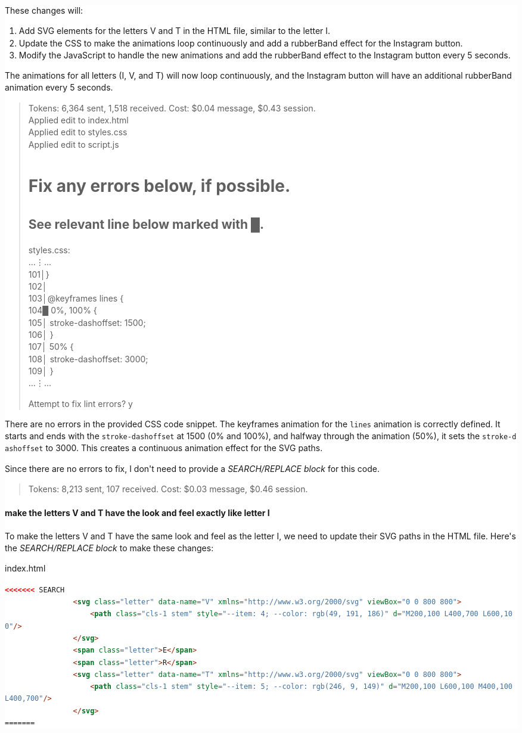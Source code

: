 These changes will:

1. Add SVG elements for the letters V and T in the HTML file, similar to the letter I.
2. Update the CSS to make the animations loop continuously and add a rubberBand effect for the Instagram button.
3. Modify the JavaScript to handle the new animations and add the rubberBand effect to the Instagram button every 5 seconds.

The animations for all letters (I, V, and T) will now loop continuously, and the Instagram button will have an additional rubberBand animation every 5 seconds.

> Tokens: 6,364 sent, 1,518 received. Cost: $0.04 message, $0.43 session.  
> Applied edit to index.html  
> Applied edit to styles.css  
> Applied edit to script.js  
>  
> # Fix any errors below, if possible.  
>  
>  
> ## See relevant line below marked with █.  
>  
> styles.css:  
> ...⋮...  
> 101│}  
> 102│  
> 103│@keyframes lines {  
> 104█    0%, 100% {  
> 105│        stroke-dashoffset: 1500;  
> 106│    }  
> 107│    50% {  
> 108│        stroke-dashoffset: 3000;  
> 109│    }  
> ...⋮...  
>  
> Attempt to fix lint errors? y  

There are no errors in the provided CSS code snippet. The keyframes animation for the `lines` animation is correctly defined. It starts and ends with the `stroke-dashoffset` at 1500 (0% and 100%), and halfway through the animation (50%), it sets the `stroke-dashoffset` to 3000. This creates a continuous animation effect for the SVG paths.

Since there are no errors to fix, I don't need to provide a *SEARCH/REPLACE block* for this code.

> Tokens: 8,213 sent, 107 received. Cost: $0.03 message, $0.46 session.  

#### make the letters V and T have the look and feel exactly like letter I  

To make the letters V and T have the same look and feel as the letter I, we need to update their SVG paths in the HTML file. Here's the *SEARCH/REPLACE block* to make these changes:

index.html
```html
<<<<<<< SEARCH
                <svg class="letter" data-name="V" xmlns="http://www.w3.org/2000/svg" viewBox="0 0 800 800">
                    <path class="cls-1 stem" style="--item: 4; --color: rgb(49, 191, 186)" d="M200,100 L400,700 L600,100"/>
                </svg>
                <span class="letter">E</span>
                <span class="letter">R</span>
                <svg class="letter" data-name="T" xmlns="http://www.w3.org/2000/svg" viewBox="0 0 800 800">
                    <path class="cls-1 stem" style="--item: 5; --color: rgb(246, 9, 149)" d="M200,100 L600,100 M400,100 L400,700"/>
                </svg>
=======
```